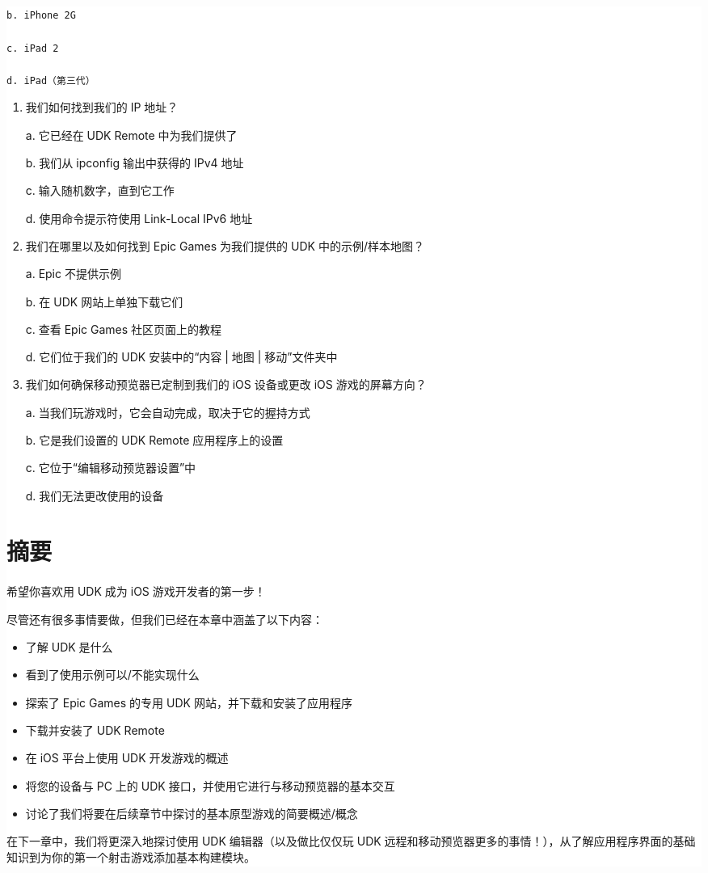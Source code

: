     b. iPhone 2G

    c. iPad 2

    d. iPad（第三代）

1.  我们如何找到我们的 IP 地址？

    a. 它已经在 UDK Remote 中为我们提供了

    b. 我们从 ipconfig 输出中获得的 IPv4 地址

    c. 输入随机数字，直到它工作

    d. 使用命令提示符使用 Link-Local IPv6 地址

1.  我们在哪里以及如何找到 Epic Games 为我们提供的 UDK 中的示例/样本地图？

    a. Epic 不提供示例

    b. 在 UDK 网站上单独下载它们

    c. 查看 Epic Games 社区页面上的教程

    d. 它们位于我们的 UDK 安装中的“内容 | 地图 | 移动”文件夹中

1.  我们如何确保移动预览器已定制到我们的 iOS 设备或更改 iOS 游戏的屏幕方向？

    a. 当我们玩游戏时，它会自动完成，取决于它的握持方式

    b. 它是我们设置的 UDK Remote 应用程序上的设置

    c. 它位于“编辑移动预览器设置”中

    d. 我们无法更改使用的设备

# 摘要

希望你喜欢用 UDK 成为 iOS 游戏开发者的第一步！

尽管还有很多事情要做，但我们已经在本章中涵盖了以下内容：

+   了解 UDK 是什么

+   看到了使用示例可以/不能实现什么

+   探索了 Epic Games 的专用 UDK 网站，并下载和安装了应用程序

+   下载并安装了 UDK Remote

+   在 iOS 平台上使用 UDK 开发游戏的概述

+   将您的设备与 PC 上的 UDK 接口，并使用它进行与移动预览器的基本交互

+   讨论了我们将要在后续章节中探讨的基本原型游戏的简要概述/概念

在下一章中，我们将更深入地探讨使用 UDK 编辑器（以及做比仅仅玩 UDK 远程和移动预览器更多的事情！），从了解应用程序界面的基础知识到为你的第一个射击游戏添加基本构建模块。
